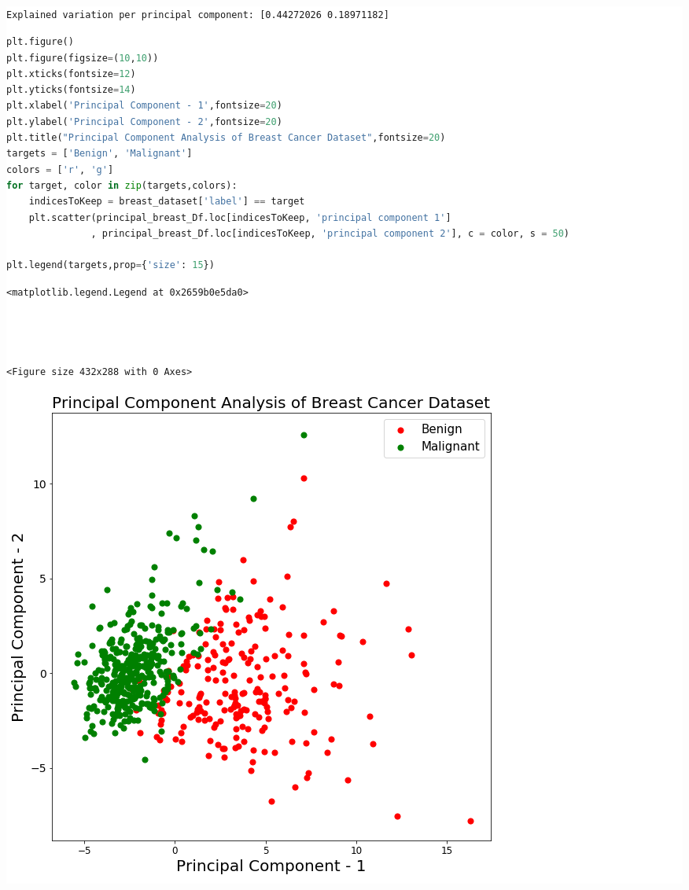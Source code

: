     Explained variation per principal component: [0.44272026 0.18971182]
    


```python
plt.figure()
plt.figure(figsize=(10,10))
plt.xticks(fontsize=12)
plt.yticks(fontsize=14)
plt.xlabel('Principal Component - 1',fontsize=20)
plt.ylabel('Principal Component - 2',fontsize=20)
plt.title("Principal Component Analysis of Breast Cancer Dataset",fontsize=20)
targets = ['Benign', 'Malignant']
colors = ['r', 'g']
for target, color in zip(targets,colors):
    indicesToKeep = breast_dataset['label'] == target
    plt.scatter(principal_breast_Df.loc[indicesToKeep, 'principal component 1']
               , principal_breast_Df.loc[indicesToKeep, 'principal component 2'], c = color, s = 50)

plt.legend(targets,prop={'size': 15})
```




    <matplotlib.legend.Legend at 0x2659b0e5da0>




    <Figure size 432x288 with 0 Axes>



![png](output_44_2.png)
